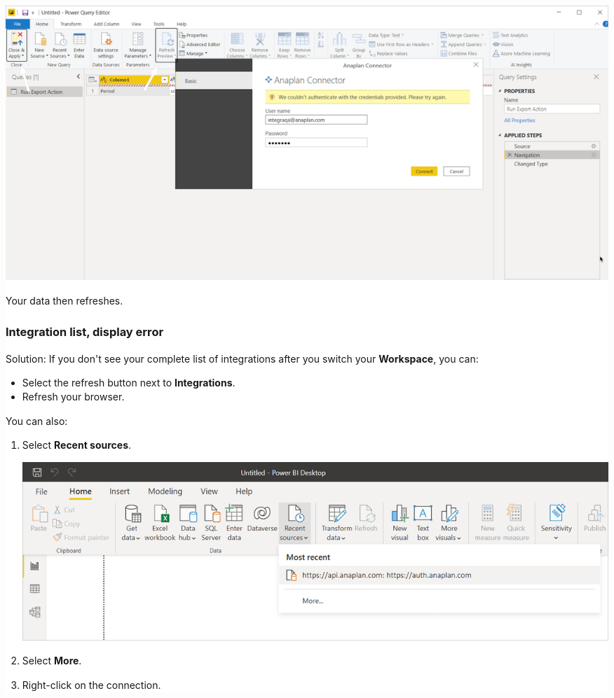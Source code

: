 [![Power query error.](./media/anaplan/power-query-error.png)](./media/anaplan/power-query-error.png#lightbox)

Your data then refreshes.

### Integration list, display error

Solution: If you don't see your complete list of integrations after you switch your **Workspace**, you can:

* Select the refresh button next to **Integrations**.
* Refresh your browser.

You can also:

1. Select **Recent sources**.

   ![Select recent sources.](./media/anaplan/recent-sources.png)

2. Select **More**.

3. Right-click on the connection.
